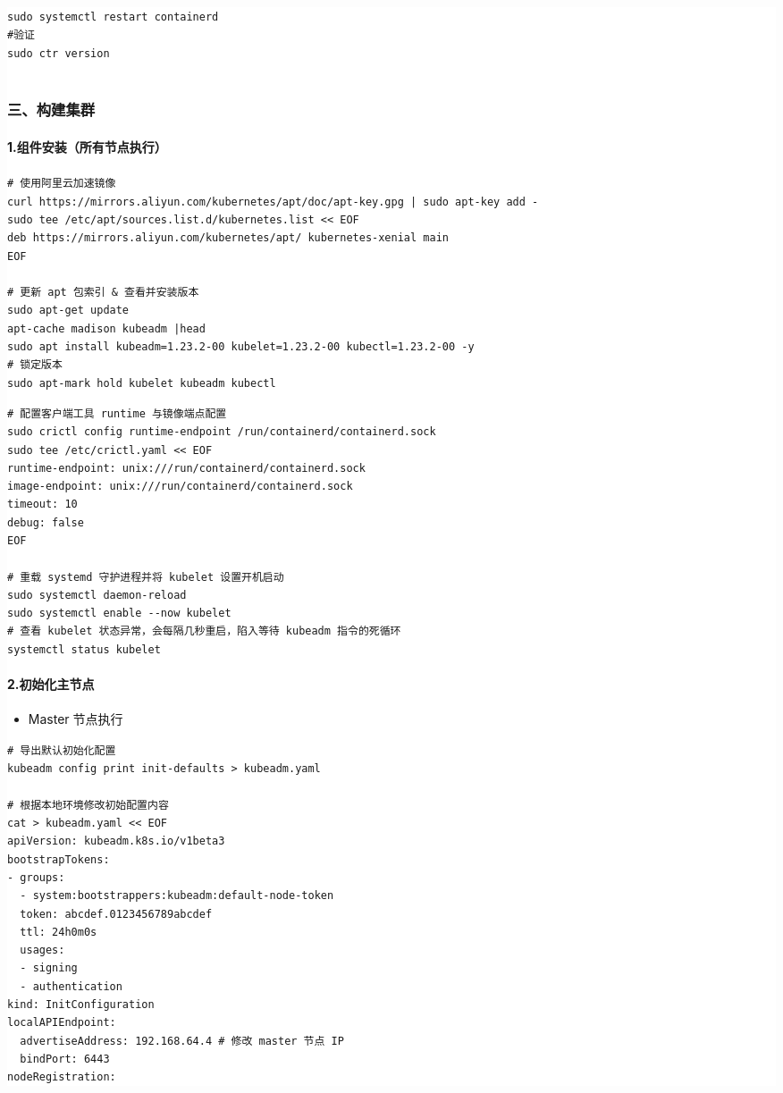```shell
sudo systemctl restart containerd
#验证
sudo ctr version


```

### 三、构建集群
#### 1.组件安装（所有节点执行）
```shell
# 使用阿里云加速镜像
curl https://mirrors.aliyun.com/kubernetes/apt/doc/apt-key.gpg | sudo apt-key add -
sudo tee /etc/apt/sources.list.d/kubernetes.list << EOF
deb https://mirrors.aliyun.com/kubernetes/apt/ kubernetes-xenial main
EOF

# 更新 apt 包索引 & 查看并安装版本
sudo apt-get update
apt-cache madison kubeadm |head
sudo apt install kubeadm=1.23.2-00 kubelet=1.23.2-00 kubectl=1.23.2-00 -y
# 锁定版本
sudo apt-mark hold kubelet kubeadm kubectl
```

```shell
# 配置客户端工具 runtime 与镜像端点配置
sudo crictl config runtime-endpoint /run/containerd/containerd.sock
sudo tee /etc/crictl.yaml << EOF
runtime-endpoint: unix:///run/containerd/containerd.sock
image-endpoint: unix:///run/containerd/containerd.sock
timeout: 10
debug: false
EOF

# 重载 systemd 守护进程并将 kubelet 设置开机启动
sudo systemctl daemon-reload
sudo systemctl enable --now kubelet
# 查看 kubelet 状态异常，会每隔几秒重启，陷入等待 kubeadm 指令的死循环
systemctl status kubelet 

```

#### 2.初始化主节点
+ Master 节点执行
```shell
# 导出默认初始化配置
kubeadm config print init-defaults > kubeadm.yaml

# 根据本地环境修改初始配置内容
cat > kubeadm.yaml << EOF
apiVersion: kubeadm.k8s.io/v1beta3
bootstrapTokens:
- groups:
  - system:bootstrappers:kubeadm:default-node-token
  token: abcdef.0123456789abcdef
  ttl: 24h0m0s
  usages:
  - signing
  - authentication
kind: InitConfiguration
localAPIEndpoint:
  advertiseAddress: 192.168.64.4 # 修改 master 节点 IP
  bindPort: 6443
nodeRegistration:
```